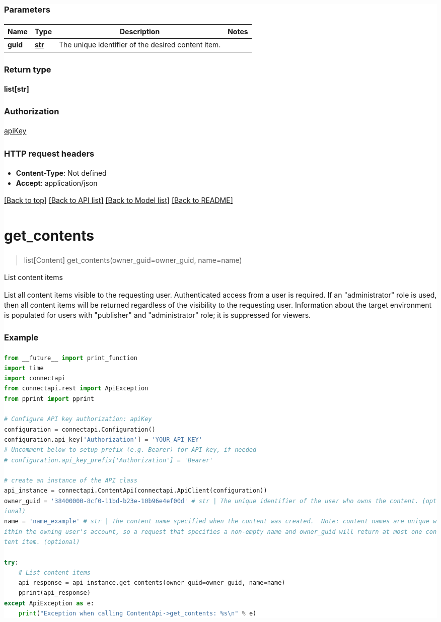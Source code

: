 ### Parameters

Name | Type | Description  | Notes
------------- | ------------- | ------------- | -------------
 **guid** | [**str**](.md)| The unique identifier of the desired content item. | 

### Return type

**list[str]**

### Authorization

[apiKey](../README.md#apiKey)

### HTTP request headers

 - **Content-Type**: Not defined
 - **Accept**: application/json

[[Back to top]](#) [[Back to API list]](../README.md#documentation-for-api-endpoints) [[Back to Model list]](../README.md#documentation-for-models) [[Back to README]](../README.md)

# **get_contents**
> list[Content] get_contents(owner_guid=owner_guid, name=name)

List content items

List all content items visible to the requesting user.  Authenticated access from a user is required. If an \"administrator\" role is used, then all content items will be returned regardless of the visibility to the requesting user.  Information about the target environment is populated for users with \"publisher\" and \"administrator\" role; it is suppressed for viewers.

### Example
```python
from __future__ import print_function
import time
import connectapi
from connectapi.rest import ApiException
from pprint import pprint

# Configure API key authorization: apiKey
configuration = connectapi.Configuration()
configuration.api_key['Authorization'] = 'YOUR_API_KEY'
# Uncomment below to setup prefix (e.g. Bearer) for API key, if needed
# configuration.api_key_prefix['Authorization'] = 'Bearer'

# create an instance of the API class
api_instance = connectapi.ContentApi(connectapi.ApiClient(configuration))
owner_guid = '38400000-8cf0-11bd-b23e-10b96e4ef00d' # str | The unique identifier of the user who owns the content. (optional)
name = 'name_example' # str | The content name specified when the content was created.  Note: content names are unique within the owning user's account, so a request that specifies a non-empty name and owner_guid will return at most one content item. (optional)

try:
    # List content items
    api_response = api_instance.get_contents(owner_guid=owner_guid, name=name)
    pprint(api_response)
except ApiException as e:
    print("Exception when calling ContentApi->get_contents: %s\n" % e)
```
